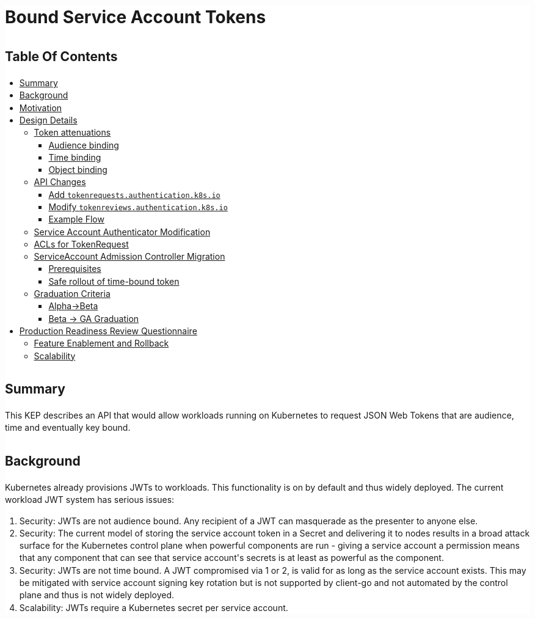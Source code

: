 # Bound Service Account Tokens

## Table Of Contents



- [Summary](#summary)
- [Background](#background)
- [Motivation](#motivation)
- [Design Details](#design-details)
  - [Token attenuations](#token-attenuations)
    - [Audience binding](#audience-binding)
    - [Time binding](#time-binding)
    - [Object binding](#object-binding)
  - [API Changes](#api-changes)
    - [Add <code>tokenrequests.authentication.k8s.io</code>](#add-)
    - [Modify <code>tokenreviews.authentication.k8s.io</code>](#modify-)
    - [Example Flow](#example-flow)
  - [Service Account Authenticator Modification](#service-account-authenticator-modification)
  - [ACLs for TokenRequest](#acls-for-tokenrequest)
  - [ServiceAccount Admission Controller Migration](#serviceaccount-admission-controller-migration)
    - [Prerequisites](#prerequisites)
    - [Safe rollout of time-bound token](#safe-rollout-of-time-bound-token)
  - [Graduation Criteria](#graduation-criteria)
    - [Alpha-&gt;Beta](#alpha-beta)
    - [Beta -&gt; GA Graduation](#beta---ga-graduation)
- [Production Readiness Review Questionnaire](#production-readiness-review-questionnaire)
  - [Feature Enablement and Rollback](#feature-enablement-and-rollback)
  - [Scalability](#scalability)
  

## Summary

This KEP describes an API that would allow workloads running on Kubernetes to
request JSON Web Tokens that are audience, time and eventually key bound.

## Background

Kubernetes already provisions JWTs to workloads. This functionality is on by
default and thus widely deployed. The current workload JWT system has serious
issues:

1.  Security: JWTs are not audience bound. Any recipient of a JWT can masquerade
    as the presenter to anyone else.
1.  Security: The current model of storing the service account token in a Secret
    and delivering it to nodes results in a broad attack surface for the
    Kubernetes control plane when powerful components are run - giving a service
    account a permission means that any component that can see that service
    account's secrets is at least as powerful as the component.
1.  Security: JWTs are not time bound. A JWT compromised via 1 or 2, is valid
    for as long as the service account exists. This may be mitigated with
    service account signing key rotation but is not supported by client-go and
    not automated by the control plane and thus is not widely deployed.
1.  Scalability: JWTs require a Kubernetes secret per service account.
